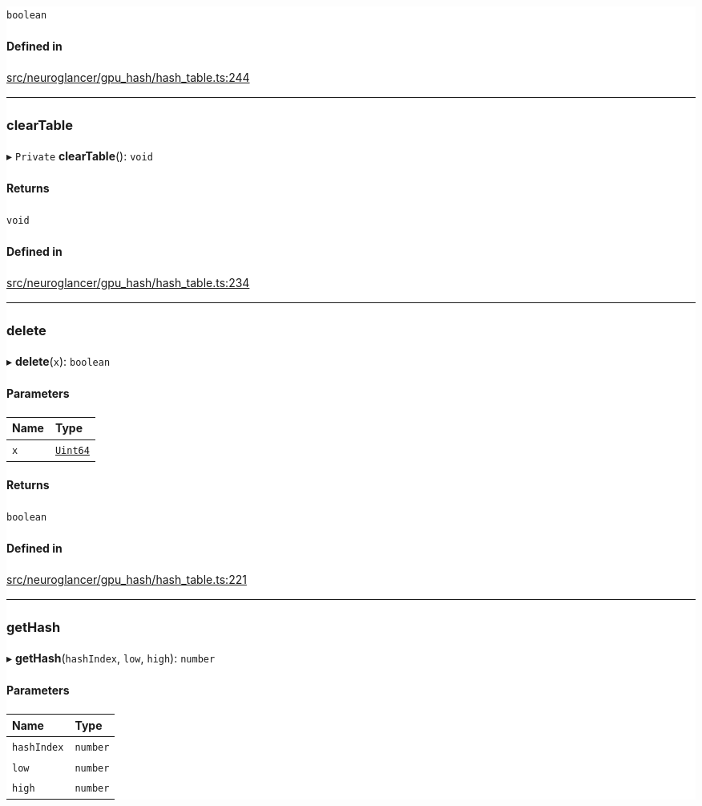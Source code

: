 `boolean`

#### Defined in

[src/neuroglancer/gpu_hash/hash_table.ts:244](https://github.com/ActiveBrainAtlas2/neuroglancer/blob/1beb5d34/src/neuroglancer/gpu_hash/hash_table.ts#L244)

___

### clearTable

▸ `Private` **clearTable**(): `void`

#### Returns

`void`

#### Defined in

[src/neuroglancer/gpu_hash/hash_table.ts:234](https://github.com/ActiveBrainAtlas2/neuroglancer/blob/1beb5d34/src/neuroglancer/gpu_hash/hash_table.ts#L234)

___

### delete

▸ **delete**(`x`): `boolean`

#### Parameters

| Name | Type |
| :------ | :------ |
| `x` | [`Uint64`](util_uint64.Uint64.md) |

#### Returns

`boolean`

#### Defined in

[src/neuroglancer/gpu_hash/hash_table.ts:221](https://github.com/ActiveBrainAtlas2/neuroglancer/blob/1beb5d34/src/neuroglancer/gpu_hash/hash_table.ts#L221)

___

### getHash

▸ **getHash**(`hashIndex`, `low`, `high`): `number`

#### Parameters

| Name | Type |
| :------ | :------ |
| `hashIndex` | `number` |
| `low` | `number` |
| `high` | `number` |
